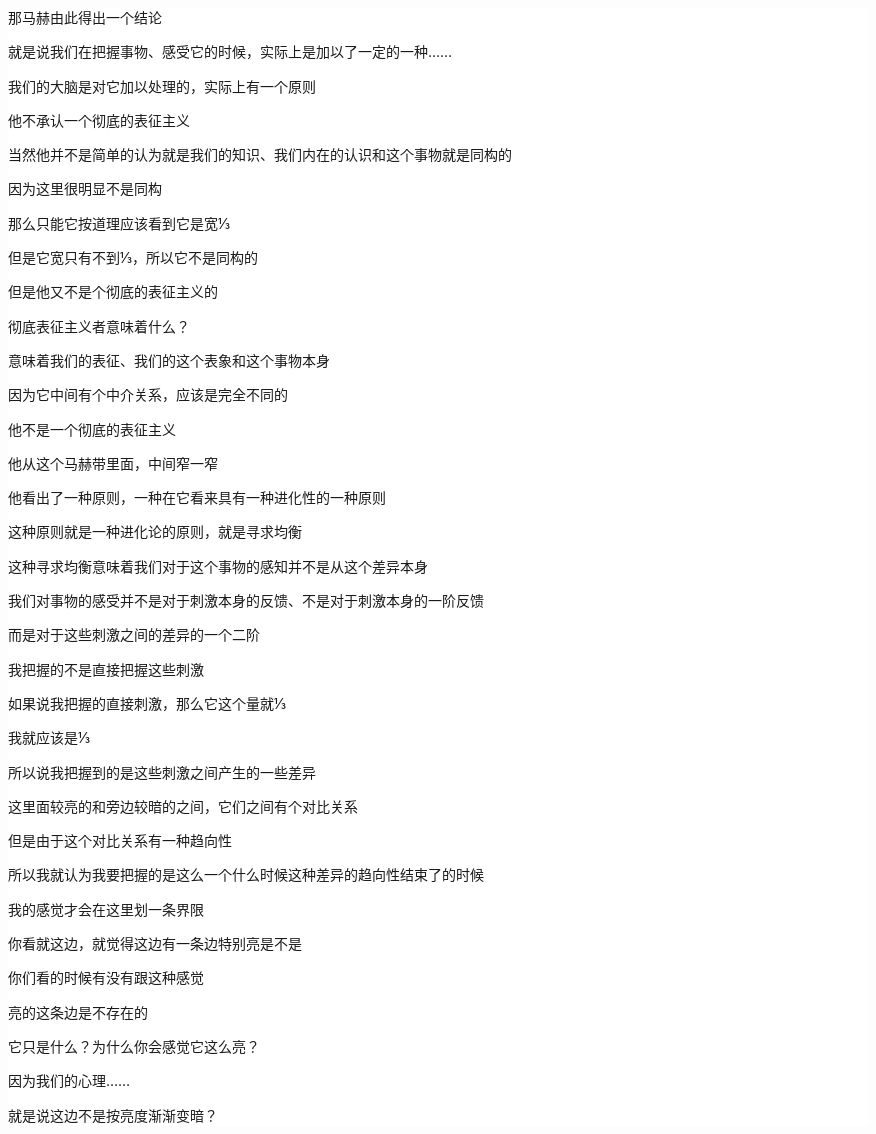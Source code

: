那马赫由此得出一个结论

就是说我们在把握事物、感受它的时候，实际上是加以了一定的一种……

我们的大脑是对它加以处理的，实际上有一个原则

他不承认一个彻底的表征主义

当然他并不是简单的认为就是我们的知识、我们内在的认识和这个事物就是同构的

因为这里很明显不是同构

那么只能它按道理应该看到它是宽⅓

但是它宽只有不到⅓，所以它不是同构的

但是他又不是个彻底的表征主义的

彻底表征主义者意味着什么？

意味着我们的表征、我们的这个表象和这个事物本身

因为它中间有个中介关系，应该是完全不同的

他不是一个彻底的表征主义

他从这个马赫带里面，中间窄一窄

他看出了一种原则，一种在它看来具有一种进化性的一种原则

这种原则就是一种进化论的原则，就是寻求均衡

这种寻求均衡意味着我们对于这个事物的感知并不是从这个差异本身

我们对事物的感受并不是对于刺激本身的反馈、不是对于刺激本身的一阶反馈

而是对于这些刺激之间的差异的一个二阶

我把握的不是直接把握这些刺激

如果说我把握的直接刺激，那么它这个量就⅓

我就应该是⅓

所以说我把握到的是这些刺激之间产生的一些差异

这里面较亮的和旁边较暗的之间，它们之间有个对比关系

但是由于这个对比关系有一种趋向性

所以我就认为我要把握的是这么一个什么时候这种差异的趋向性结束了的时候

我的感觉才会在这里划一条界限

你看就这边，就觉得这边有一条边特别亮是不是

你们看的时候有没有跟这种感觉

亮的这条边是不存在的

它只是什么？为什么你会感觉它这么亮？

因为我们的心理……

就是说这边不是按亮度渐渐变暗？
